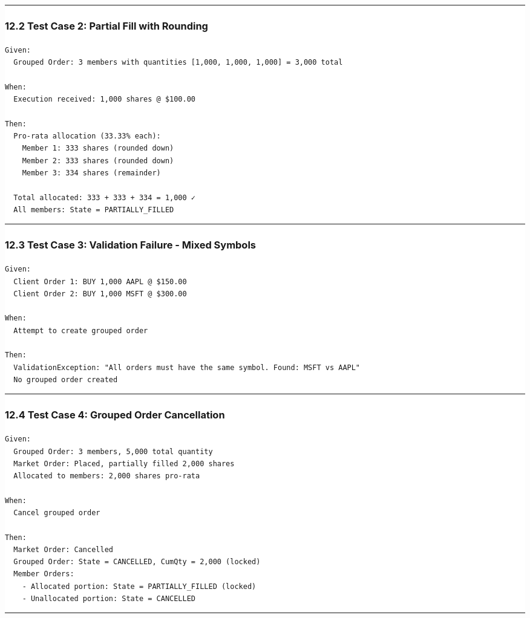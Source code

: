 
---

### 12.2 Test Case 2: Partial Fill with Rounding

```
Given:
  Grouped Order: 3 members with quantities [1,000, 1,000, 1,000] = 3,000 total
  
When:
  Execution received: 1,000 shares @ $100.00
  
Then:
  Pro-rata allocation (33.33% each):
    Member 1: 333 shares (rounded down)
    Member 2: 333 shares (rounded down)
    Member 3: 334 shares (remainder)
  
  Total allocated: 333 + 333 + 334 = 1,000 ✓
  All members: State = PARTIALLY_FILLED
```

---

### 12.3 Test Case 3: Validation Failure - Mixed Symbols

```
Given:
  Client Order 1: BUY 1,000 AAPL @ $150.00
  Client Order 2: BUY 1,000 MSFT @ $300.00
  
When:
  Attempt to create grouped order
  
Then:
  ValidationException: "All orders must have the same symbol. Found: MSFT vs AAPL"
  No grouped order created
```

---

### 12.4 Test Case 4: Grouped Order Cancellation

```
Given:
  Grouped Order: 3 members, 5,000 total quantity
  Market Order: Placed, partially filled 2,000 shares
  Allocated to members: 2,000 shares pro-rata
  
When:
  Cancel grouped order
  
Then:
  Market Order: Cancelled
  Grouped Order: State = CANCELLED, CumQty = 2,000 (locked)
  Member Orders: 
    - Allocated portion: State = PARTIALLY_FILLED (locked)
    - Unallocated portion: State = CANCELLED
```

---